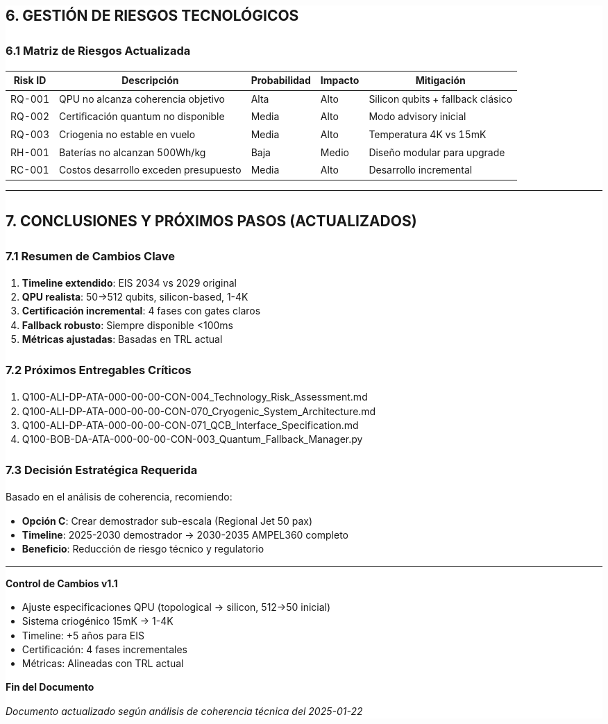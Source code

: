 
## 6. GESTIÓN DE RIESGOS TECNOLÓGICOS

### 6.1 Matriz de Riesgos Actualizada

| Risk ID | Descripción | Probabilidad | Impacto | Mitigación |
|---------|-------------|--------------|---------|------------|
| RQ-001 | QPU no alcanza coherencia objetivo | Alta | Alto | Silicon qubits + fallback clásico |
| RQ-002 | Certificación quantum no disponible | Media | Alto | Modo advisory inicial |
| RQ-003 | Criogenia no estable en vuelo | Media | Alto | Temperatura 4K vs 15mK |
| RH-001 | Baterías no alcanzan 500Wh/kg | Baja | Medio | Diseño modular para upgrade |
| RC-001 | Costos desarrollo exceden presupuesto | Media | Alto | Desarrollo incremental |

---

## 7. CONCLUSIONES Y PRÓXIMOS PASOS (ACTUALIZADOS)

### 7.1 Resumen de Cambios Clave
1. **Timeline extendido**: EIS 2034 vs 2029 original
2. **QPU realista**: 50→512 qubits, silicon-based, 1-4K
3. **Certificación incremental**: 4 fases con gates claros
4. **Fallback robusto**: Siempre disponible <100ms
5. **Métricas ajustadas**: Basadas en TRL actual

### 7.2 Próximos Entregables Críticos
1. Q100-ALI-DP-ATA-000-00-00-CON-004_Technology_Risk_Assessment.md
2. Q100-ALI-DP-ATA-000-00-00-CON-070_Cryogenic_System_Architecture.md
3. Q100-ALI-DP-ATA-000-00-00-CON-071_QCB_Interface_Specification.md
4. Q100-BOB-DA-ATA-000-00-00-CON-003_Quantum_Fallback_Manager.py

### 7.3 Decisión Estratégica Requerida
Basado en el análisis de coherencia, recomiendo:
- **Opción C**: Crear demostrador sub-escala (Regional Jet 50 pax)
- **Timeline**: 2025-2030 demostrador → 2030-2035 AMPEL360 completo
- **Beneficio**: Reducción de riesgo técnico y regulatorio

---

**Control de Cambios v1.1**
- Ajuste especificaciones QPU (topological → silicon, 512→50 inicial)
- Sistema criogénico 15mK → 1-4K
- Timeline: +5 años para EIS
- Certificación: 4 fases incrementales
- Métricas: Alineadas con TRL actual

**Fin del Documento**

*Documento actualizado según análisis de coherencia técnica del 2025-01-22*
